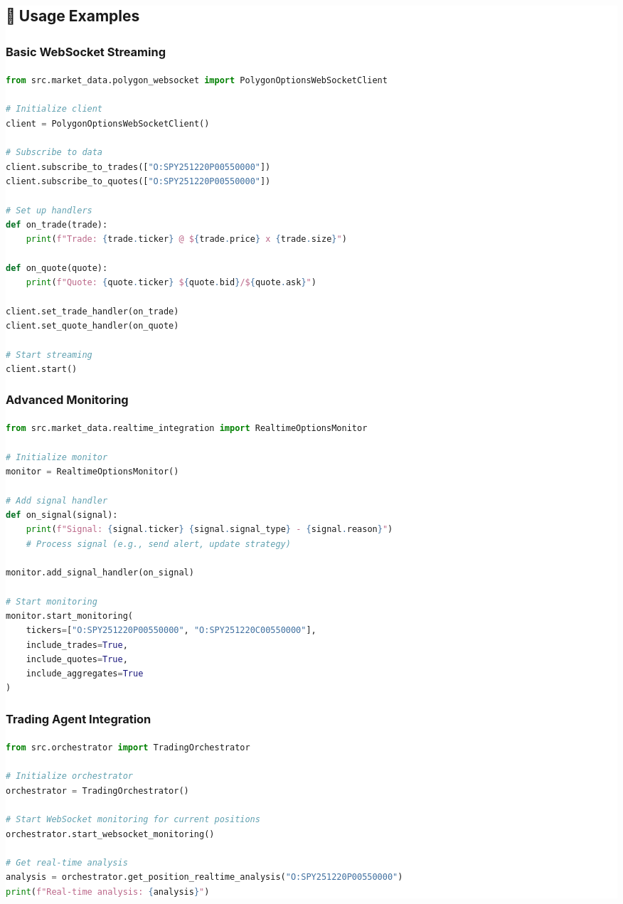 ## 🚀 Usage Examples

### Basic WebSocket Streaming
```python
from src.market_data.polygon_websocket import PolygonOptionsWebSocketClient

# Initialize client
client = PolygonOptionsWebSocketClient()

# Subscribe to data
client.subscribe_to_trades(["O:SPY251220P00550000"])
client.subscribe_to_quotes(["O:SPY251220P00550000"])

# Set up handlers
def on_trade(trade):
    print(f"Trade: {trade.ticker} @ ${trade.price} x {trade.size}")

def on_quote(quote):
    print(f"Quote: {quote.ticker} ${quote.bid}/${quote.ask}")

client.set_trade_handler(on_trade)
client.set_quote_handler(on_quote)

# Start streaming
client.start()
```

### Advanced Monitoring
```python
from src.market_data.realtime_integration import RealtimeOptionsMonitor

# Initialize monitor
monitor = RealtimeOptionsMonitor()

# Add signal handler
def on_signal(signal):
    print(f"Signal: {signal.ticker} {signal.signal_type} - {signal.reason}")
    # Process signal (e.g., send alert, update strategy)

monitor.add_signal_handler(on_signal)

# Start monitoring
monitor.start_monitoring(
    tickers=["O:SPY251220P00550000", "O:SPY251220C00550000"],
    include_trades=True,
    include_quotes=True,
    include_aggregates=True
)
```

### Trading Agent Integration
```python
from src.orchestrator import TradingOrchestrator

# Initialize orchestrator
orchestrator = TradingOrchestrator()

# Start WebSocket monitoring for current positions
orchestrator.start_websocket_monitoring()

# Get real-time analysis
analysis = orchestrator.get_position_realtime_analysis("O:SPY251220P00550000")
print(f"Real-time analysis: {analysis}")
```